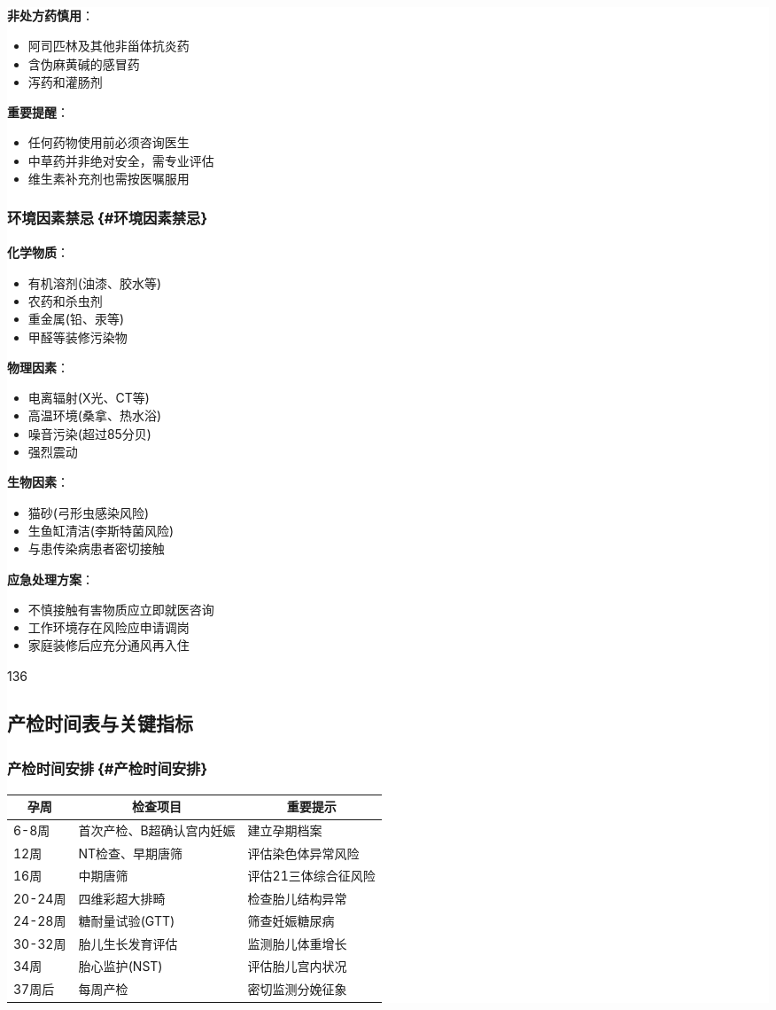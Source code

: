 **非处方药慎用**：
- 阿司匹林及其他非甾体抗炎药
- 含伪麻黄碱的感冒药
- 泻药和灌肠剂

**重要提醒**：
- 任何药物使用前必须咨询医生
- 中草药并非绝对安全，需专业评估
- 维生素补充剂也需按医嘱服用

### 环境因素禁忌 {#环境因素禁忌}

**化学物质**：
- 有机溶剂(油漆、胶水等)
- 农药和杀虫剂
- 重金属(铅、汞等)
- 甲醛等装修污染物

**物理因素**：
- 电离辐射(X光、CT等)
- 高温环境(桑拿、热水浴)
- 噪音污染(超过85分贝)
- 强烈震动

**生物因素**：
- 猫砂(弓形虫感染风险)
- 生鱼缸清洁(李斯特菌风险)
- 与患传染病患者密切接触

**应急处理方案**：
- 不慎接触有害物质应立即就医咨询
- 工作环境存在风险应申请调岗
- 家庭装修后应充分通风再入住
</content>
<line_count>136</line_count>
</write_to_file>

## 产检时间表与关键指标

### 产检时间安排 {#产检时间安排}

| 孕周 | 检查项目 | 重要提示 |
|------|----------|----------|
| 6-8周 | 首次产检、B超确认宫内妊娠 | 建立孕期档案 |
| 12周 | NT检查、早期唐筛 | 评估染色体异常风险 |
| 16周 | 中期唐筛 | 评估21三体综合征风险 |
| 20-24周 | 四维彩超大排畸 | 检查胎儿结构异常 |
| 24-28周 | 糖耐量试验(GTT) | 筛查妊娠糖尿病 |
| 30-32周 | 胎儿生长发育评估 | 监测胎儿体重增长 |
| 34周 | 胎心监护(NST) | 评估胎儿宫内状况 |
| 37周后 | 每周产检 | 密切监测分娩征象 |
